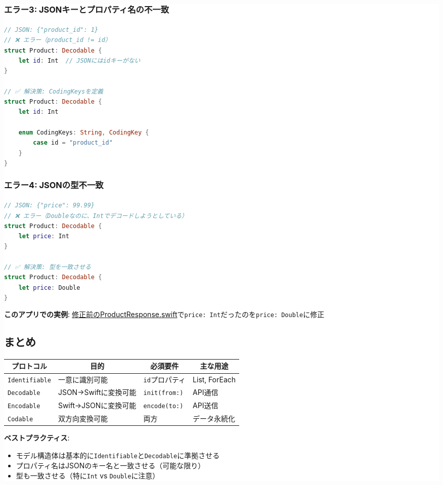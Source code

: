 ### エラー3: JSONキーとプロパティ名の不一致

```swift
// JSON: {"product_id": 1}
// ❌ エラー（product_id != id）
struct Product: Decodable {
    let id: Int  // JSONにはidキーがない
}

// ✅ 解決策: CodingKeysを定義
struct Product: Decodable {
    let id: Int

    enum CodingKeys: String, CodingKey {
        case id = "product_id"
    }
}
```

### エラー4: JSONの型不一致

```swift
// JSON: {"price": 99.99}
// ❌ エラー（Doubleなのに、Intでデコードしようとしている）
struct Product: Decodable {
    let price: Int
}

// ✅ 解決策: 型を一致させる
struct Product: Decodable {
    let price: Double
}
```

**このアプリでの実例**: [修正前のProductResponse.swift](sampleShop/Model/ProductResponse.swift#L10)で`price: Int`だったのを`price: Double`に修正

## まとめ

| プロトコル | 目的 | 必須要件 | 主な用途 |
|-----------|------|---------|---------|
| `Identifiable` | 一意に識別可能 | `id`プロパティ | List, ForEach |
| `Decodable` | JSON→Swiftに変換可能 | `init(from:)` | API通信 |
| `Encodable` | Swift→JSONに変換可能 | `encode(to:)` | API送信 |
| `Codable` | 双方向変換可能 | 両方 | データ永続化 |

**ベストプラクティス**:
- モデル構造体は基本的に`Identifiable`と`Decodable`に準拠させる
- プロパティ名はJSONのキー名と一致させる（可能な限り）
- 型も一致させる（特に`Int` vs `Double`に注意）

